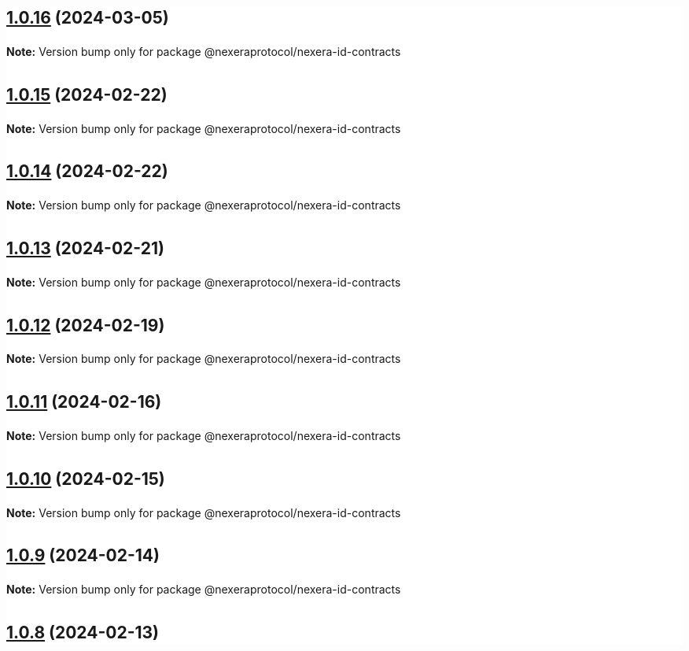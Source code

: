 ## [1.0.16](https://github.com/NexeraProtocol/NexeraIDContracts/compare/@nexeraprotocol/nexera-id-contracts@1.0.15...@nexeraprotocol/nexera-id-contracts@1.0.16) (2024-03-05)

**Note:** Version bump only for package @nexeraprotocol/nexera-id-contracts

## [1.0.15](https://github.com/NexeraProtocol/NexeraIDContracts/compare/@nexeraprotocol/nexera-id-contracts@1.0.14...@nexeraprotocol/nexera-id-contracts@1.0.15) (2024-02-22)

**Note:** Version bump only for package @nexeraprotocol/nexera-id-contracts

## [1.0.14](https://github.com/NexeraProtocol/NexeraIDContracts/compare/@nexeraprotocol/nexera-id-contracts@1.0.13...@nexeraprotocol/nexera-id-contracts@1.0.14) (2024-02-22)

**Note:** Version bump only for package @nexeraprotocol/nexera-id-contracts

## [1.0.13](https://github.com/NexeraProtocol/NexeraIDContracts/compare/@nexeraprotocol/nexera-id-contracts@1.0.12...@nexeraprotocol/nexera-id-contracts@1.0.13) (2024-02-21)

**Note:** Version bump only for package @nexeraprotocol/nexera-id-contracts

## [1.0.12](https://github.com/NexeraProtocol/NexeraIDContracts/compare/@nexeraprotocol/nexera-id-contracts@1.0.11...@nexeraprotocol/nexera-id-contracts@1.0.12) (2024-02-19)

**Note:** Version bump only for package @nexeraprotocol/nexera-id-contracts

## [1.0.11](https://github.com/NexeraProtocol/NexeraIDContracts/compare/@nexeraprotocol/nexera-id-contracts@1.0.10...@nexeraprotocol/nexera-id-contracts@1.0.11) (2024-02-16)

**Note:** Version bump only for package @nexeraprotocol/nexera-id-contracts

## [1.0.10](https://github.com/NexeraProtocol/NexeraIDContracts/compare/@nexeraprotocol/nexera-id-contracts@1.0.9...@nexeraprotocol/nexera-id-contracts@1.0.10) (2024-02-15)

**Note:** Version bump only for package @nexeraprotocol/nexera-id-contracts

## [1.0.9](https://github.com/NexeraProtocol/NexeraIDContracts/compare/@nexeraprotocol/nexera-id-contracts@1.0.8...@nexeraprotocol/nexera-id-contracts@1.0.9) (2024-02-14)

**Note:** Version bump only for package @nexeraprotocol/nexera-id-contracts

## [1.0.8](https://github.com/NexeraProtocol/NexeraIDContracts/compare/@nexeraprotocol/nexera-id-contracts@1.0.7...@nexeraprotocol/nexera-id-contracts@1.0.8) (2024-02-13)
